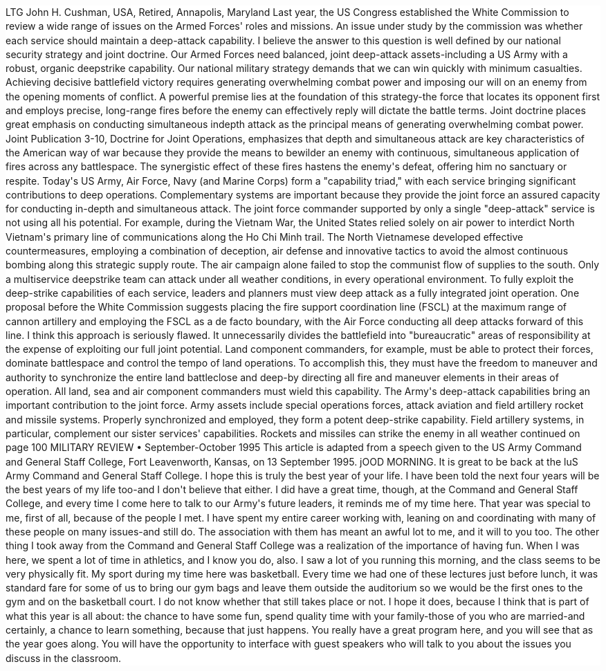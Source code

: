 LTG John H. Cushman, USA, Retired, Annapolis, Maryland
Last year, the US Congress established the White Commission to review a wide range of issues on the Armed Forces' roles and missions. An issue under study by the commission was whether each service should maintain a deep-attack capability. I believe the answer to this question is well defined by our national security strategy and joint doctrine. Our Armed Forces need balanced, joint deep-attack assets-including a US Army with a robust, organic deepstrike capability.
Our national military strategy demands that we can win quickly with minimum casualties. Achieving decisive battlefield victory requires generating overwhelming combat power and imposing our will on an enemy from the opening moments of conflict. A powerful premise lies at the foundation of this strategy-the force that locates its opponent first and employs precise, long-range fires before the enemy can effectively reply will dictate the battle terms.
Joint doctrine places great emphasis on conducting simultaneous indepth attack as the principal means of generating overwhelming combat power. Joint Publication 3-10, Doctrine for Joint Operations, emphasizes that depth and simultaneous attack are key characteristics of the American way of war because they provide the means to bewilder an enemy with continuous, simultaneous application of fires across any battlespace. The synergistic effect of these fires hastens the enemy's defeat, offering him no sanctuary or respite.
Today's US Army, Air Force, Navy (and Marine Corps) form a "capability triad," with each service bringing significant contributions to deep operations. Complementary systems are important because they provide the joint force an assured capacity for conducting in-depth and simultaneous attack. The joint force commander supported by only a single "deep-attack" service is not using all his potential. For example, during the Vietnam War, the United States relied solely on air power to interdict North Vietnam's primary line of communications along the Ho Chi Minh trail. The North Vietnamese developed effective countermeasures, employing a combination of deception, air defense and innovative tactics to avoid the almost continuous bombing along this strategic supply route. The air campaign alone failed to stop the communist flow of supplies to the south. Only a multiservice deepstrike team can attack under all weather conditions, in every operational environment.
To fully exploit the deep-strike capabilities of each service, leaders and planners must view deep attack as a fully integrated joint operation. One proposal before the White Commission suggests placing the fire support coordination line (FSCL) at the maximum range of cannon artillery and employing the FSCL as a de facto boundary, with the Air Force conducting all deep attacks forward of this line. I think this approach is seriously flawed. It unnecessarily divides the battlefield into "bureaucratic" areas of responsibility at the expense of exploiting our full joint potential. Land component commanders, for example, must be able to protect their forces, dominate battlespace and control the tempo of land operations. To accomplish this, they must have the freedom to maneuver and authority to synchronize the entire land battleclose and deep-by directing all fire and maneuver elements in their areas of operation. All land, sea and air component commanders must wield this capability.
The Army's deep-attack capabilities bring an important contribution to the joint force. Army assets include special operations forces, attack aviation and field artillery rocket and missile systems. Properly synchronized and employed, they form a potent deep-strike capability.
Field artillery systems, in particular, complement our sister services' capabilities. Rockets and missiles can strike the enemy in all weather continued on page 100
MILITARY REVIEW • September-October 1995
This article is adapted from a speech given to the US Army Command and General Staff College, Fort Leavenworth, Kansas, on 13 September 1995.   jOOD MORNING. It is great to be back at the luS Army Command and General Staff College. I hope this is truly the best year of your life. I have been told the next four years will be the best years of my life too-and I don't believe that either. I did have a great time, though, at the Command and General Staff College, and every time I come here to talk to our Army's future leaders, it reminds me of my time here.
That year was special to me, first of all, because of the people I met. I have spent my entire career working with, leaning on and coordinating with many of these people on many issues-and still do. The association with them has meant an awful lot to me, and it will to you too.
The other thing I took away from the Command and General Staff College was a realization of the importance of having fun. When I was here, we spent a lot of time in athletics, and I know you do, also. I saw a lot of you running this morning, and the class seems to be very physically fit. My sport during my time here was basketball. Every time we had one of these lectures just before lunch, it was standard fare for some of us to bring our gym bags and leave them outside the auditorium so we would be the first ones to the gym and on the basketball court. I do not know whether that still takes place or not. I hope it does, because I think that is part of what this year is all about: the chance to have some fun, spend quality time with your family-those of you who are married-and certainly, a chance to learn something, because that just happens.
You really have a great program here, and you will see that as the year goes along. You will have the opportunity to interface with guest speakers who will talk to you about the issues you discuss in the classroom.